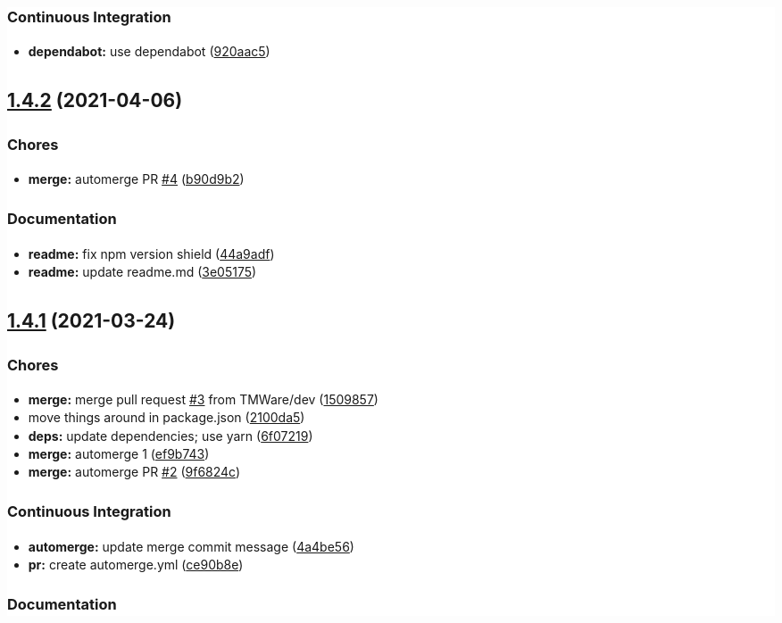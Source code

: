 
### Continuous Integration

* **dependabot:** use dependabot ([920aac5](https://github.com/TMWare/semantic-release-npm-github-publish/commit/920aac5b412aeccb657700a6b2403b0a9fdb125c))

## [1.4.2](https://github.com/TMWare/semantic-release-npm-github-publish/compare/v1.4.1...v1.4.2) (2021-04-06)


### Chores

* **merge:** automerge PR [#4](https://github.com/TMWare/semantic-release-npm-github-publish/issues/4) ([b90d9b2](https://github.com/TMWare/semantic-release-npm-github-publish/commit/b90d9b25710d4882faf06e4989344b84b72eac23))


### Documentation

* **readme:** fix npm version shield ([44a9adf](https://github.com/TMWare/semantic-release-npm-github-publish/commit/44a9adf81f6e382b1699c9bce76ba3ee2c0b7d9b))
* **readme:** update readme.md ([3e05175](https://github.com/TMWare/semantic-release-npm-github-publish/commit/3e05175838347c8c9ace370ee3e18136b6f872dd))

## [1.4.1](https://github.com/TMWare/semantic-release-npm-github-publish/compare/v1.4.0...v1.4.1) (2021-03-24)


### Chores

* **merge:** merge pull request [#3](https://github.com/TMWare/semantic-release-npm-github-publish/issues/3) from TMWare/dev ([1509857](https://github.com/TMWare/semantic-release-npm-github-publish/commit/1509857bfb1aa742aab7acea572740e3859c4234))
* move things around in package.json ([2100da5](https://github.com/TMWare/semantic-release-npm-github-publish/commit/2100da5855cf257ab9b2af16ea3428118b1681cd))
* **deps:** update dependencies; use yarn ([6f07219](https://github.com/TMWare/semantic-release-npm-github-publish/commit/6f0721911f50d19f85d2ce703c3a386f9c2a489e))
* **merge:** automerge 1 ([ef9b743](https://github.com/TMWare/semantic-release-npm-github-publish/commit/ef9b74367523c36b98eccdcb6fed945f08e18bf4))
* **merge:** automerge PR [#2](https://github.com/TMWare/semantic-release-npm-github-publish/issues/2) ([9f6824c](https://github.com/TMWare/semantic-release-npm-github-publish/commit/9f6824c23d25d2be1855fb91a5e38faa6e2f92ad))


### Continuous Integration

* **automerge:** update merge commit message ([4a4be56](https://github.com/TMWare/semantic-release-npm-github-publish/commit/4a4be56e11990014b68ec873a72aa9bf90ca877b))
* **pr:** create automerge.yml ([ce90b8e](https://github.com/TMWare/semantic-release-npm-github-publish/commit/ce90b8e3df174bddc75d45d26c4f581deb7f9d30))


### Documentation
